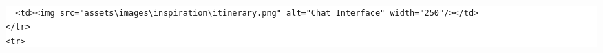       <td><img src="assets\images\inspiration\itinerary.png" alt="Chat Interface" width="250"/></td>
    </tr>
    <tr>